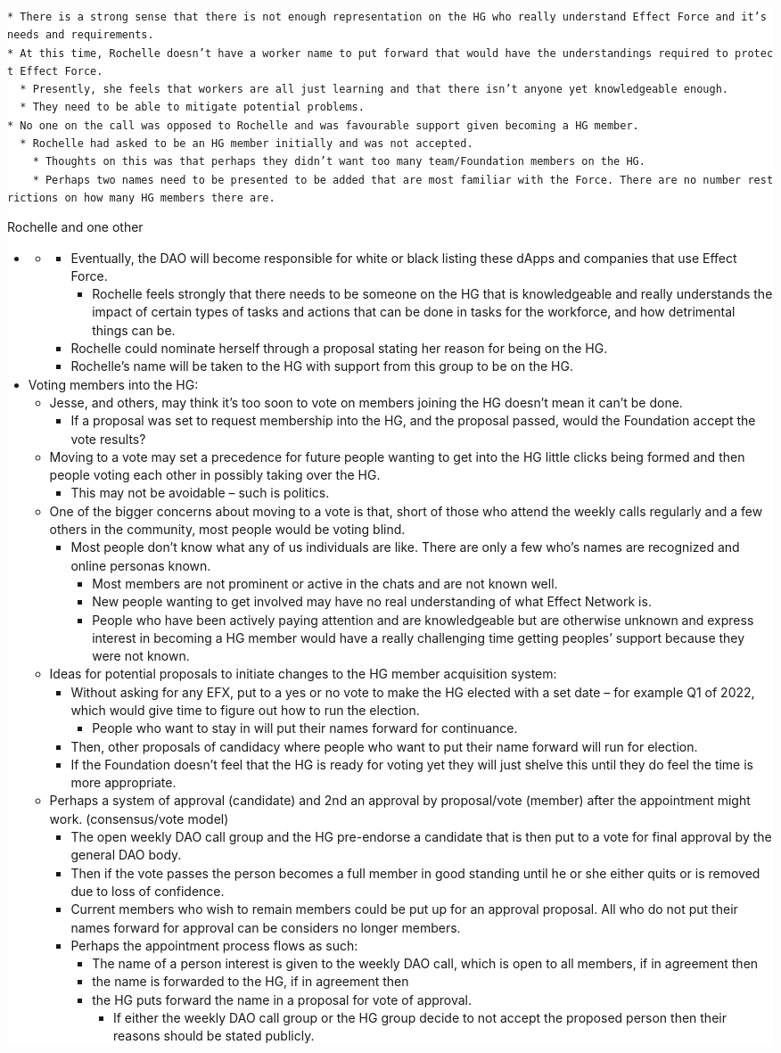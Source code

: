     * There is a strong sense that there is not enough representation on the HG who really understand Effect Force and it’s needs and requirements.
    * At this time, Rochelle doesn’t have a worker name to put forward that would have the understandings required to protect Effect Force.
      * Presently, she feels that workers are all just learning and that there isn’t anyone yet knowledgeable enough.
      * They need to be able to mitigate potential problems.
    * No one on the call was opposed to Rochelle and was favourable support given becoming a HG member.
      * Rochelle had asked to be an HG member initially and was not accepted.
        * Thoughts on this was that perhaps they didn’t want too many team/Foundation members on the HG.
        * Perhaps two names need to be presented to be added that are most familiar with the Force. There are no number restrictions on how many HG members there are.

Rochelle and one other

*
  *
    * Eventually, the DAO will become responsible for white or black listing these dApps and companies that use Effect Force.
      * Rochelle feels strongly that there needs to be someone on the HG that is knowledgeable and really understands the impact of certain types of tasks and actions that can be done in tasks for the workforce, and how detrimental things can be.
    * Rochelle could nominate herself through a proposal stating her reason for being on the HG.
    * Rochelle’s name will be taken to the HG with support from this group to be on the HG.
* Voting members into the HG:
  * Jesse, and others, may think it’s too soon to vote on members joining the HG doesn’t mean it can’t be done.
    * If a proposal was set to request membership into the HG, and the proposal passed, would the Foundation accept the vote results?
  * Moving to a vote may set a precedence for future people wanting to get into the HG little clicks being formed and then people voting each other in possibly taking over the HG.
    * This may not be avoidable – such is politics.
  * One of the bigger concerns about moving to a vote is that, short of those who attend the weekly calls regularly and a few others in the community, most people would be voting blind.
    * Most people don’t know what any of us individuals are like. There are only a few who’s names are recognized and online personas known.
      * Most members are not prominent or active in the chats and are not known well.
      * New people wanting to get involved may have no real understanding of what Effect Network is.
      * People who have been actively paying attention and are knowledgeable but are otherwise unknown and express interest in becoming a HG member would have a really challenging time getting peoples’ support because they were not known.
  * &#x20;Ideas for potential proposals to initiate changes to the HG member acquisition system:
    * Without asking for any EFX, put to a yes or no vote to make the HG elected with a set date – for example Q1 of 2022, which would give time to figure out how to run the election.
      * People who want to stay in will put their names forward for continuance.
    * Then, other proposals of candidacy where people who want to put their name forward will run for election.
    * If the Foundation doesn’t feel that the HG is ready for voting yet they will just shelve this until they do feel the time is more appropriate.
  * Perhaps a system of approval (candidate) and 2nd an approval by proposal/vote (member) after the appointment might work. (consensus/vote model)
    * The open weekly DAO call group and the HG pre-endorse a candidate that is then put to a vote for final approval by the general DAO body.
    * Then if the vote passes the person becomes a full member in good standing until he or she either quits or is removed due to loss of confidence.
    * Current members who wish to remain members could be put up for an approval proposal. All who do not put their names forward for approval can be considers no longer members.
    * Perhaps the appointment process flows as such:
      * The name of a person interest is given to the weekly DAO call, which is open to all members, if in agreement then
      * the name is forwarded to the HG, if in agreement then
      * the HG puts forward the name in a proposal for vote of approval.
        * If either the weekly DAO call group or the HG group decide to not accept the proposed person then their reasons should be stated publicly.